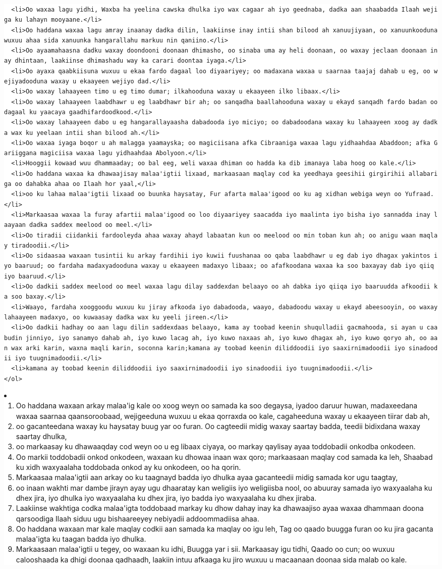       <li>Oo waxaa lagu yidhi, Waxba ha yeelina cawska dhulka iyo wax cagaar ah iyo geednaba, dadka aan shaabadda Ilaah wejiga ku lahayn mooyaane.</li>
      <li>Oo haddana waxaa lagu amray inaanay dadka dilin, laakiinse inay intii shan bilood ah xanuujiyaan, oo xanuunkooduna wuxuu ahaa sida xanuunka hangarallahu markuu nin qaniino.</li>
      <li>Oo ayaamahaasna dadku waxay doondooni doonaan dhimasho, oo sinaba uma ay heli doonaan, oo waxay jeclaan doonaan inay dhintaan, laakiinse dhimashadu way ka carari doontaa iyaga.</li>
      <li>Oo ayaxa qaabkiisuna wuxuu u ekaa fardo dagaal loo diyaariyey; oo madaxana waxaa u saarnaa taajaj dahab u eg, oo wejiyadooduna waxay u ekaayeen wejiyo dad.</li>
      <li>Oo waxay lahaayeen timo u eg timo dumar; ilkahooduna waxay u ekaayeen ilko libaax.</li>
      <li>Oo waxay lahaayeen laabdhawr u eg laabdhawr bir ah; oo sanqadha baallahooduna waxay u ekayd sanqadh fardo badan oo dagaal ku yaacaya gaadhifardoodkood.</li>
      <li>Oo waxay lahaayeen dabo u eg hangarallayaasha dabadooda iyo miciyo; oo dabadoodana waxay ku lahaayeen xoog ay dadka wax ku yeelaan intii shan bilood ah.</li>
      <li>Oo waxaa iyaga boqor u ah malagga yaamayska; oo magiciisana afka Cibraaniga waxaa lagu yidhaahdaa Abaddoon; afka Gariiggana magiciisa waxaa lagu yidhaahdaa Abolyoon.</li>
      <li>Hooggii kowaad wuu dhammaaday; oo bal eeg, weli waxaa dhiman oo hadda ka dib imanaya laba hoog oo kale.</li>
      <li>Oo haddana waxaa ka dhawaajisay malaa'igtii lixaad, markaasaan maqlay cod ka yeedhaya geesihii girgirihii allabariga oo dahabka ahaa oo Ilaah hor yaal,</li>
      <li>oo ku lahaa malaa'igtii lixaad oo buunka haysatay, Fur afarta malaa'igood oo ku ag xidhan webiga weyn oo Yufraad.</li>
      <li>Markaasaa waxaa la furay afartii malaa'igood oo loo diyaariyey saacadda iyo maalinta iyo bisha iyo sannadda inay laayaan dadka saddex meelood oo meel.</li>
      <li>Oo tiradii ciidankii fardooleyda ahaa waxay ahayd labaatan kun oo meelood oo min toban kun ah; oo anigu waan maqlay tiradoodii.</li>
      <li>Oo sidaasaa waxaan tusintii ku arkay fardihii iyo kuwii fuushanaa oo qaba laabdhawr u eg dab iyo dhagax yakintos iyo baaruud; oo fardaha madaxyadooduna waxay u ekaayeen madaxyo libaax; oo afafkoodana waxaa ka soo baxayay dab iyo qiiq iyo baaruud.</li>
      <li>Oo dadkii saddex meelood oo meel waxaa lagu dilay saddexdan belaayo oo ah dabka iyo qiiqa iyo baaruudda afkoodii ka soo baxay.</li>
      <li>Waayo, fardaha xooggoodu wuxuu ku jiray afkooda iyo dabadooda, waayo, dabadoodu waxay u ekayd abeesooyin, oo waxay lahaayeen madaxyo, oo kuwaasay dadka wax ku yeeli jireen.</li>
      <li>Oo dadkii hadhay oo aan lagu dilin saddexdaas belaayo, kama ay toobad keenin shuqulladii gacmahooda, si ayan u caabudin jinniyo, iyo sanamyo dahab ah, iyo kuwo lacag ah, iyo kuwo naxaas ah, iyo kuwo dhagax ah, iyo kuwo qoryo ah, oo aan wax arki karin, waxna maqli karin, soconna karin;kamana ay toobad keenin diliddoodii iyo saaxirnimadoodii iyo sinadoodii iyo tuugnimadoodii.</li>
      <li>kamana ay toobad keenin diliddoodii iyo saaxirnimadoodii iyo sinadoodii iyo tuugnimadoodii.</li>
    </ol>
  </li>
  <li>
    <ol>
      <li>Oo haddana waxaan arkay malaa'ig kale oo xoog weyn oo samada ka soo degaysa, iyadoo daruur huwan, madaxeedana waxaa saarnaa qaansoroobaad, wejigeeduna wuxuu u ekaa qorraxda oo kale, cagaheeduna waxay u ekaayeen tiirar dab ah,</li>
      <li>oo gacanteedana waxay ku haysatay buug yar oo furan. Oo cagteedii midig waxay saartay badda, teedii bidixdana waxay saartay dhulka,</li>
      <li>oo markaasay ku dhawaaqday cod weyn oo u eg libaax ciyaya, oo markay qaylisay ayaa toddobadii onkodba onkodeen.</li>
      <li>Oo markii toddobadii onkod onkodeen, waxaan ku dhowaa inaan wax qoro; markaasaan maqlay cod samada ka leh, Shaabad ku xidh waxyaalaha toddobada onkod ay ku onkodeen, oo ha qorin.</li>
      <li>Markaasaa malaa'igtii aan arkay oo ku taagnayd badda iyo dhulka ayaa gacanteedii midig samada kor ugu taagtay,</li>
      <li>oo inaan wakhti mar dambe jirayn ayay ugu dhaaratay kan weligiis iyo weligiisba nool, oo abuuray samada iyo waxyaalaha ku dhex jira, iyo dhulka iyo waxyaalaha ku dhex jira, iyo badda iyo waxyaalaha ku dhex jiraba.</li>
      <li>Laakiinse wakhtiga codka malaa'igta toddobaad markay ku dhow dahay inay ka dhawaajiso ayaa waxaa dhammaan doona qarsoodiga Ilaah siduu ugu bishaareeyey nebiyadii addoommadiisa ahaa.</li>
      <li>Oo haddana waxaan mar kale maqlay codkii aan samada ka maqlay oo igu leh, Tag oo qaado buugga furan oo ku jira gacanta malaa'igta ku taagan badda iyo dhulka.</li>
      <li>Markaasaan malaa'igtii u tegey, oo waxaan ku idhi, Buugga yar i sii. Markaasay igu tidhi, Qaado oo cun; oo wuxuu calooshaada ka dhigi doonaa qadhaadh, laakiin intuu afkaaga ku jiro wuxuu u macaanaan doonaa sida malab oo kale.</li>